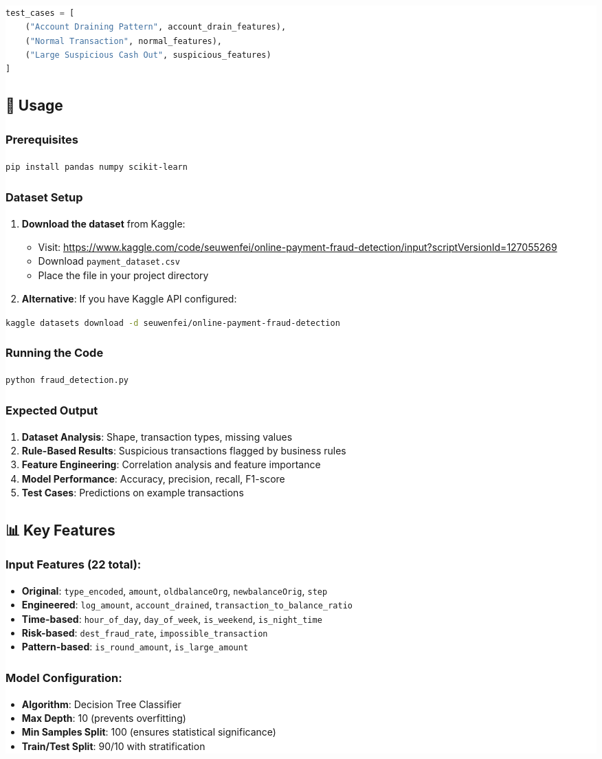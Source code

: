 ```python
test_cases = [
    ("Account Draining Pattern", account_drain_features),
    ("Normal Transaction", normal_features),
    ("Large Suspicious Cash Out", suspicious_features)
]
```

## 🚀 Usage

### Prerequisites
```bash
pip install pandas numpy scikit-learn
```

### Dataset Setup
1. **Download the dataset** from Kaggle:
   - Visit: https://www.kaggle.com/code/seuwenfei/online-payment-fraud-detection/input?scriptVersionId=127055269
   - Download `payment_dataset.csv`
   - Place the file in your project directory

2. **Alternative**: If you have Kaggle API configured:
```bash
kaggle datasets download -d seuwenfei/online-payment-fraud-detection
```

### Running the Code
```python
python fraud_detection.py
```

### Expected Output
1. **Dataset Analysis**: Shape, transaction types, missing values
2. **Rule-Based Results**: Suspicious transactions flagged by business rules
3. **Feature Engineering**: Correlation analysis and feature importance
4. **Model Performance**: Accuracy, precision, recall, F1-score
5. **Test Cases**: Predictions on example transactions

## 📊 Key Features

### Input Features (22 total):
- **Original**: `type_encoded`, `amount`, `oldbalanceOrg`, `newbalanceOrig`, `step`
- **Engineered**: `log_amount`, `account_drained`, `transaction_to_balance_ratio`
- **Time-based**: `hour_of_day`, `day_of_week`, `is_weekend`, `is_night_time`
- **Risk-based**: `dest_fraud_rate`, `impossible_transaction`
- **Pattern-based**: `is_round_amount`, `is_large_amount`

### Model Configuration:
- **Algorithm**: Decision Tree Classifier
- **Max Depth**: 10 (prevents overfitting)
- **Min Samples Split**: 100 (ensures statistical significance)
- **Train/Test Split**: 90/10 with stratification
